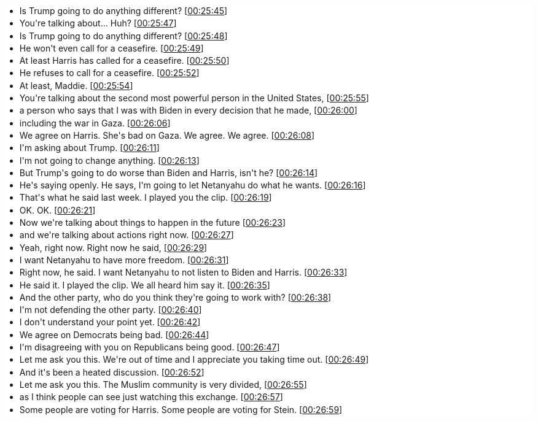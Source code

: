 *  Is Trump going to do anything different? [[00:25:45](https://www.youtube.com/watch?v=2Kc-xN4jO10&t=1545.6s)]
*  You're talking about... Huh? [[00:25:47](https://www.youtube.com/watch?v=2Kc-xN4jO10&t=1547.1599999999999s)]
*  Is Trump going to do anything different? [[00:25:48](https://www.youtube.com/watch?v=2Kc-xN4jO10&t=1548.56s)]
*  He won't even call for a ceasefire. [[00:25:49](https://www.youtube.com/watch?v=2Kc-xN4jO10&t=1549.76s)]
*  At least Harris has called for a ceasefire. [[00:25:50](https://www.youtube.com/watch?v=2Kc-xN4jO10&t=1550.9599999999998s)]
*  He refuses to call for a ceasefire. [[00:25:52](https://www.youtube.com/watch?v=2Kc-xN4jO10&t=1552.4799999999998s)]
*  At least, Maddie. [[00:25:54](https://www.youtube.com/watch?v=2Kc-xN4jO10&t=1554.1999999999998s)]
*  You're talking about the second most powerful person in the United States, [[00:25:55](https://www.youtube.com/watch?v=2Kc-xN4jO10&t=1555.6s)]
*  a person who says that I was with Biden in every decision that he made, [[00:26:00](https://www.youtube.com/watch?v=2Kc-xN4jO10&t=1560.8799999999999s)]
*  including the war in Gaza. [[00:26:06](https://www.youtube.com/watch?v=2Kc-xN4jO10&t=1566.6s)]
*  We agree on Harris. She's bad on Gaza. We agree. We agree. [[00:26:08](https://www.youtube.com/watch?v=2Kc-xN4jO10&t=1568.4399999999998s)]
*  I'm asking about Trump. [[00:26:11](https://www.youtube.com/watch?v=2Kc-xN4jO10&t=1571.72s)]
*  I'm not going to change anything. [[00:26:13](https://www.youtube.com/watch?v=2Kc-xN4jO10&t=1573.0s)]
*  But Trump's going to do worse than Biden and Harris, isn't he? [[00:26:14](https://www.youtube.com/watch?v=2Kc-xN4jO10&t=1574.32s)]
*  He's saying openly. He says, I'm going to let Netanyahu do what he wants. [[00:26:16](https://www.youtube.com/watch?v=2Kc-xN4jO10&t=1576.3999999999999s)]
*  That's what he said last week. I played you the clip. [[00:26:19](https://www.youtube.com/watch?v=2Kc-xN4jO10&t=1579.4399999999998s)]
*  OK. OK. [[00:26:21](https://www.youtube.com/watch?v=2Kc-xN4jO10&t=1581.36s)]
*  Now we're talking about things to happen in the future [[00:26:23](https://www.youtube.com/watch?v=2Kc-xN4jO10&t=1583.36s)]
*  and we're talking about actions right now. [[00:26:27](https://www.youtube.com/watch?v=2Kc-xN4jO10&t=1587.56s)]
*  Yeah, right now. Right now he said, [[00:26:29](https://www.youtube.com/watch?v=2Kc-xN4jO10&t=1589.36s)]
*  I want Netanyahu to have more freedom. [[00:26:31](https://www.youtube.com/watch?v=2Kc-xN4jO10&t=1591.1599999999999s)]
*  Right now, he said. I want Netanyahu to not listen to Biden and Harris. [[00:26:33](https://www.youtube.com/watch?v=2Kc-xN4jO10&t=1593.1599999999999s)]
*  He said it. I played the clip. We all heard him say it. [[00:26:35](https://www.youtube.com/watch?v=2Kc-xN4jO10&t=1595.84s)]
*  And the other party, who do you think they're going to work with? [[00:26:38](https://www.youtube.com/watch?v=2Kc-xN4jO10&t=1598.44s)]
*  I'm not defending the other party. [[00:26:40](https://www.youtube.com/watch?v=2Kc-xN4jO10&t=1600.88s)]
*  I don't understand your point yet. [[00:26:42](https://www.youtube.com/watch?v=2Kc-xN4jO10&t=1602.72s)]
*  We agree on Democrats being bad. [[00:26:44](https://www.youtube.com/watch?v=2Kc-xN4jO10&t=1604.64s)]
*  I'm disagreeing with you on Republicans being good. [[00:26:47](https://www.youtube.com/watch?v=2Kc-xN4jO10&t=1607.3600000000001s)]
*  Let me ask you this. We're out of time and I appreciate you taking time out. [[00:26:49](https://www.youtube.com/watch?v=2Kc-xN4jO10&t=1609.8000000000002s)]
*  And it's been a heated discussion. [[00:26:52](https://www.youtube.com/watch?v=2Kc-xN4jO10&t=1612.0400000000002s)]
*  Let me ask you this. The Muslim community is very divided, [[00:26:55](https://www.youtube.com/watch?v=2Kc-xN4jO10&t=1615.1200000000001s)]
*  as I think people can see just watching this exchange. [[00:26:57](https://www.youtube.com/watch?v=2Kc-xN4jO10&t=1617.44s)]
*  Some people are voting for Harris. Some people are voting for Stein. [[00:26:59](https://www.youtube.com/watch?v=2Kc-xN4jO10&t=1619.88s)]